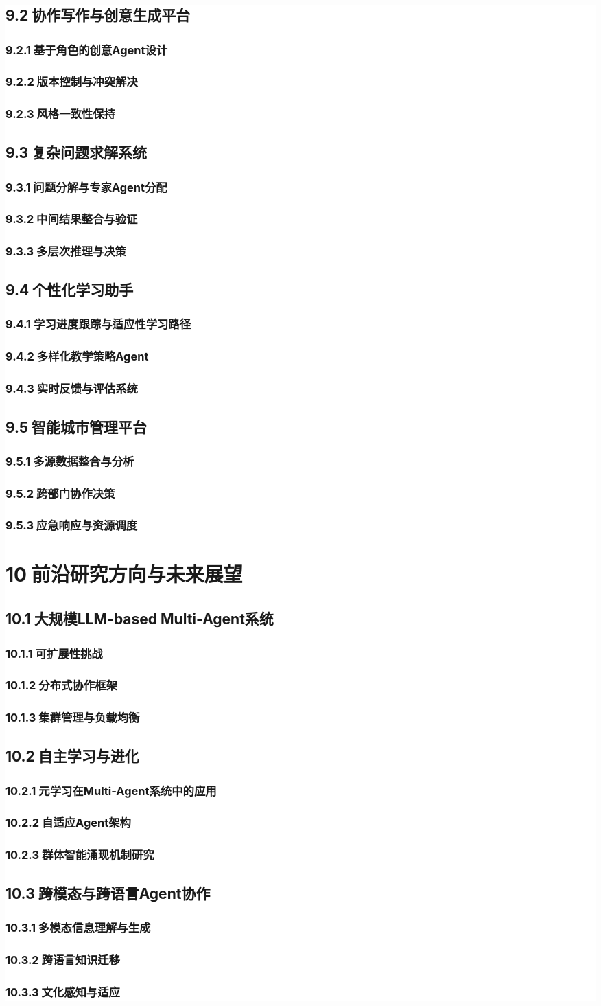 ## 9.2 协作写作与创意生成平台
### 9.2.1 基于角色的创意Agent设计
### 9.2.2 版本控制与冲突解决
### 9.2.3 风格一致性保持

## 9.3 复杂问题求解系统
### 9.3.1 问题分解与专家Agent分配
### 9.3.2 中间结果整合与验证
### 9.3.3 多层次推理与决策

## 9.4 个性化学习助手
### 9.4.1 学习进度跟踪与适应性学习路径
### 9.4.2 多样化教学策略Agent
### 9.4.3 实时反馈与评估系统

## 9.5 智能城市管理平台
### 9.5.1 多源数据整合与分析
### 9.5.2 跨部门协作决策
### 9.5.3 应急响应与资源调度

# 10 前沿研究方向与未来展望

## 10.1 大规模LLM-based Multi-Agent系统
### 10.1.1 可扩展性挑战
### 10.1.2 分布式协作框架
### 10.1.3 集群管理与负载均衡

## 10.2 自主学习与进化
### 10.2.1 元学习在Multi-Agent系统中的应用
### 10.2.2 自适应Agent架构
### 10.2.3 群体智能涌现机制研究

## 10.3 跨模态与跨语言Agent协作
### 10.3.1 多模态信息理解与生成
### 10.3.2 跨语言知识迁移
### 10.3.3 文化感知与适应

